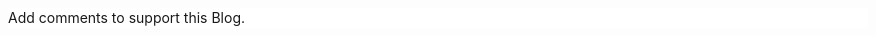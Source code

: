 Add comments to support this Blog. 


<div id="cusdis_thread" data-host="https://cusdis.com" data-app-id="58754b57-8540-430b-880f-296df0ceb8f8"
    data-page-id="{{ site.Title }}" data-page-url="{{ site.Title }}" data-page-title="{{ site.Title }}" data-theme="dark"></div>
<script async defer src="https://cusdis.com/js/cusdis.es.js"></script>